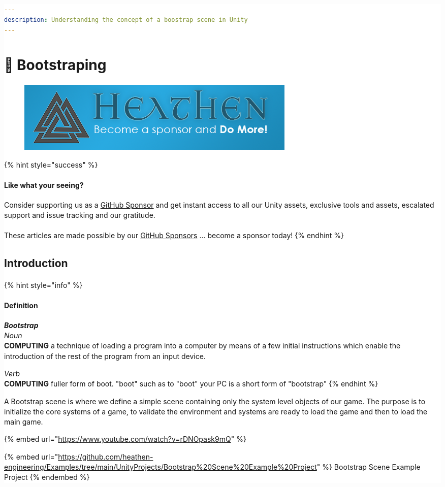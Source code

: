 ```yaml
---
description: Understanding the concept of a boostrap scene in Unity
---
```


# 🥾 Bootstraping

<figure><img src="../../.gitbook/assets/512x128 Sponsor Banner.png" alt="Become a sponsor and Do More"><figcaption></figcaption></figure>

{% hint style="success" %}
#### Like what your seeing?

Consider supporting us as a [GitHub Sponsor](../../where-to-buy/become-a-sponsor.md) and get instant access to all our Unity assets, exclusive tools and assets, escalated support and issue tracking and our gratitude.\
\
These articles are made possible by our [GitHub Sponsors](https://github.com/sponsors/heathen-engineering) ... become a sponsor today!
{% endhint %}

## Introduction

{% hint style="info" %}
#### Definition

_**Bootstrap**_\
_Noun_\
**COMPUTING** a technique of loading a program into a computer by means of a few initial instructions which enable the introduction of the rest of the program from an input device.

_Verb_\
**COMPUTING** fuller form of boot. "boot" such as to "boot" your PC is a short form of "bootstrap"
{% endhint %}

A Bootstrap scene is where we define a simple scene containing only the system level objects of our game. The purpose is to initialize the core systems of a game, to validate the environment and systems are ready to load the game and then to load the main game.

{% embed url="https://www.youtube.com/watch?v=rDNOpask9mQ" %}

{% embed url="https://github.com/heathen-engineering/Examples/tree/main/UnityProjects/Bootstrap%20Scene%20Example%20Project" %}
Bootstrap Scene Example Project
{% endembed %}
